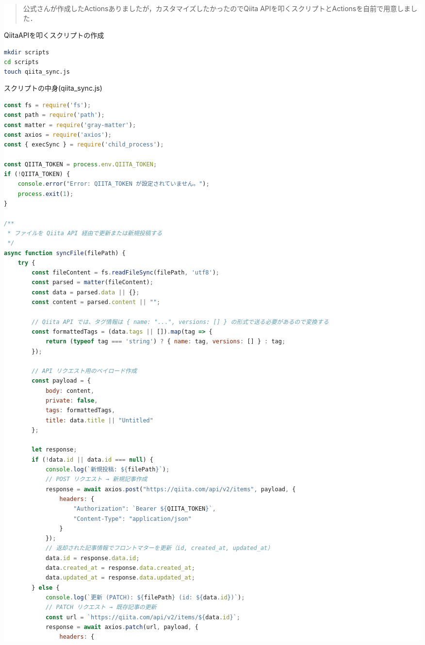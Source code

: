 > 公式さんが作成したActionsありましたが，カスタマイズしたかったのでQiita APIを叩くスクリプトとActionsを自前で用意しました．

QiitaAPIを叩くスクリプトの作成
```bash
mkdir scripts
cd scripts
touch qiita_sync.js
```
スクリプトの中身(qiita_sync.js)
```js
const fs = require('fs');
const path = require('path');
const matter = require('gray-matter');
const axios = require('axios');
const { execSync } = require('child_process');

const QIITA_TOKEN = process.env.QIITA_TOKEN;
if (!QIITA_TOKEN) {
    console.error("Error: QIITA_TOKEN が設定されていません。");
    process.exit(1);
}

/**
 * ファイルを Qiita API 経由で更新または新規投稿する
 */
async function syncFile(filePath) {
    try {
        const fileContent = fs.readFileSync(filePath, 'utf8');
        const parsed = matter(fileContent);
        const data = parsed.data || {};
        const content = parsed.content || "";

        // Qiita API では、タグ情報は { name: "...", versions: [] } の形式で送る必要があるので変換する
        const formattedTags = (data.tags || []).map(tag => {
            return (typeof tag === 'string') ? { name: tag, versions: [] } : tag;
        });

        // API リクエスト用のペイロード作成
        const payload = {
            body: content,
            private: false,
            tags: formattedTags,
            title: data.title || "Untitled"
        };

        let response;
        if (!data.id || data.id === null) {
            console.log(`新規投稿: ${filePath}`);
            // POST リクエスト → 新規記事作成
            response = await axios.post("https://qiita.com/api/v2/items", payload, {
                headers: {
                    "Authorization": `Bearer ${QIITA_TOKEN}`,
                    "Content-Type": "application/json"
                }
            });
            // 返却された記事情報でフロントマターを更新（id, created_at, updated_at）
            data.id = response.data.id;
            data.created_at = response.data.created_at;
            data.updated_at = response.data.updated_at;
        } else {
            console.log(`更新 (PATCH): ${filePath} (id: ${data.id})`);
            // PATCH リクエスト → 既存記事の更新
            const url = `https://qiita.com/api/v2/items/${data.id}`;
            response = await axios.patch(url, payload, {
                headers: {
```